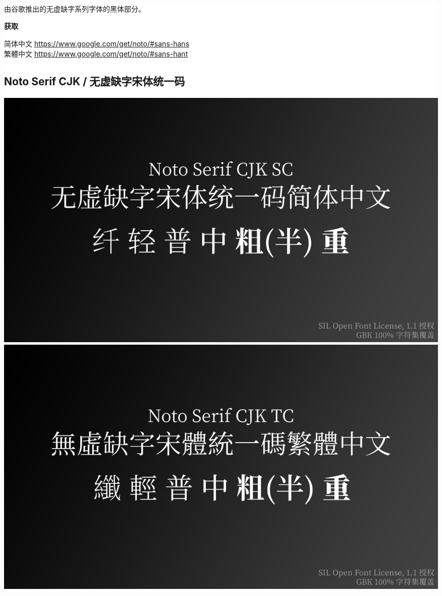 由谷歌推出的无虚缺字系列字体的黑体部分。

**获取**

简体中文 https://www.google.com/get/noto/#sans-hans  
繁體中文 https://www.google.com/get/noto/#sans-hant

## Noto Serif CJK / 无虚缺字宋体统一码<span id="Noto_Serif_CJK"></span>

![简中_介绍](https://raw.githubusercontent.com/liulipack/Fonts/main/imgs/Noto%20Serif%20CJK%20SC_Intro.png)
![繁中_介紹](https://raw.githubusercontent.com/liulipack/Fonts/main/imgs/Noto%20Serif%20CJK%20TC_Intro.png)